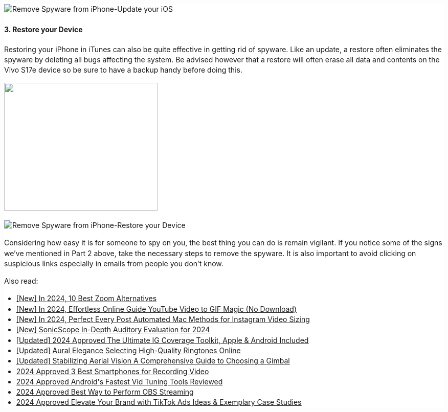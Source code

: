 ![Remove Spyware from iPhone-Update your iOS](https://images.wondershare.com/drfone/article/2017/10/15074749074576.jpg)

#### **3\. Restore your Device**

Restoring your iPhone in iTunes can also be quite effective in getting rid of spyware. Like an update, a restore often eliminates the spyware by deleting all bugs affecting the system. Be advised however that a restore will often erase all data and contents on the Vivo S17e device so be sure to have a backup handy before doing this.


<a href="https://united.elfm.net/c/5597632/748964/4704" target="_top" id="748964"><img src="//a.impactradius-go.com/display-ad/4704-748964" border="0" alt="" width="300" height="250"/></a><img height="0" width="0" src="https://united.elfm.net/i/5597632/748964/4704" style="position:absolute;visibility:hidden;" border="0" />

![Remove Spyware from iPhone-Restore your Device](https://images.wondershare.com/drfone/article/2017/10/15074748849333.jpg)

Considering how easy it is for someone to spy on you, the best thing you can do is remain vigilant. If you notice some of the signs we’ve mentioned in Part 2 above, take the necessary steps to remove the spyware. It is also important to avoid clicking on suspicious links especially in emails from people you don’t know.




<ins class="adsbygoogle"
     style="display:block"
     data-ad-format="autorelaxed"
     data-ad-client="ca-pub-7571918770474297"
     data-ad-slot="1223367746"></ins>
<ins class="adsbygoogle"
     style="display:block"
     data-ad-client="ca-pub-7571918770474297"
     data-ad-slot="8358498916"
     data-ad-format="auto"
     data-full-width-responsive="true"></ins>




<span class="atpl-alsoreadstyle">Also read:</span>
<div><ul>
<li><a href="https://on-screen-recording.techidaily.com/new-in-2024-10-best-zoom-alternatives/"><u>[New] In 2024, 10 Best Zoom Alternatives</u></a></li>
<li><a href="https://youtube-data.techidaily.com/n-2024-effortless-online-guide-youtube-video-to-gif-magic-no-download/"><u>[New] In 2024, Effortless Online Guide  YouTube Video to GIF Magic (No Download)</u></a></li>
<li><a href="https://instagram-clips.techidaily.com/new-in-2024-perfect-every-post-automated-mac-methods-for-instagram-video-sizing/"><u>[New] In 2024, Perfect Every Post  Automated Mac Methods for Instagram Video Sizing</u></a></li>
<li><a href="https://screen-mirroring-recording.techidaily.com/new-sonicscope-in-depth-auditory-evaluation-for-2024/"><u>[New] SonicScope  In-Depth Auditory Evaluation for 2024</u></a></li>
<li><a href="https://instagram-video-files.techidaily.com/updated-2024-approved-the-ultimate-ig-coverage-toolkit-apple-and-android-included/"><u>[Updated] 2024 Approved  The Ultimate IG Coverage Toolkit, Apple & Android Included</u></a></li>
<li><a href="https://extra-hints.techidaily.com/updated-aural-elegance-selecting-high-quality-ringtones-online/"><u>[Updated] Aural Elegance  Selecting High-Quality Ringtones Online</u></a></li>
<li><a href="https://vp-tips.techidaily.com/updated-stabilizing-aerial-vision-a-comprehensive-guide-to-choosing-a-gimbal/"><u>[Updated] Stabilizing Aerial Vision  A Comprehensive Guide to Choosing a Gimbal</u></a></li>
<li><a href="https://extra-hints.techidaily.com/2024-approved-3-best-smartphones-for-recording-video/"><u>2024 Approved  3 Best Smartphones for Recording Video</u></a></li>
<li><a href="https://extra-tips.techidaily.com/2024-approved-androids-fastest-vid-tuning-tools-reviewed/"><u>2024 Approved  Android's Fastest Vid Tuning Tools Reviewed</u></a></li>
<li><a href="https://screen-sharing-recording.techidaily.com/2024-approved-best-way-to-perform-obs-streaming/"><u>2024 Approved  Best Way to Perform OBS Streaming</u></a></li>
<li><a href="https://tiktok-video-recordings.techidaily.com/2024-approved-elevate-your-brand-with-tiktok-ads-ideas-and-exemplary-case-studies/"><u>2024 Approved  Elevate Your Brand with TikTok Ads  Ideas & Exemplary Case Studies</u></a></li>